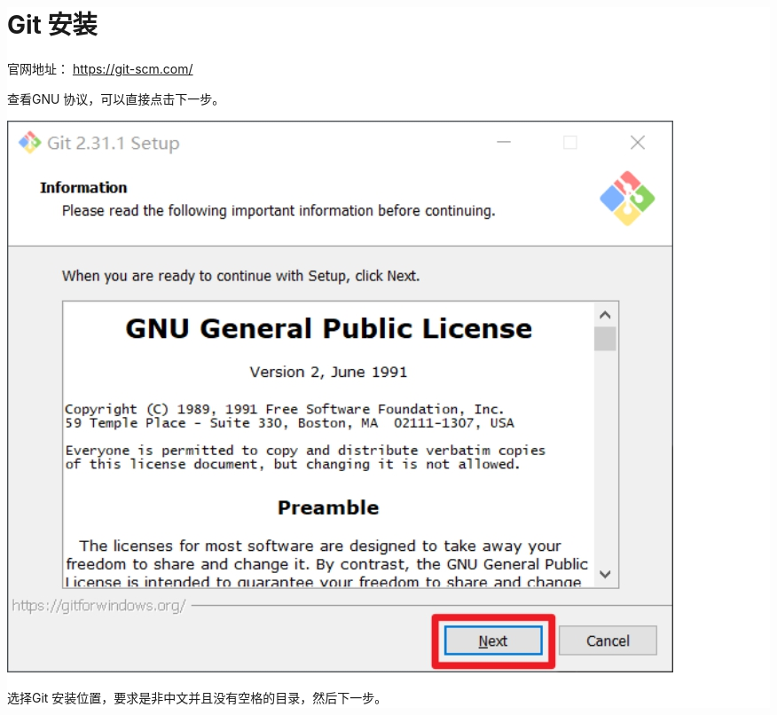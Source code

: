 # Git 安装

官网地址： https://git-scm.com/

查看GNU 协议，可以直接点击下一步。

![img](img/wps851C.tmp.jpg) 

选择Git 安装位置，要求是非中文并且没有空格的目录，然后下一步。
